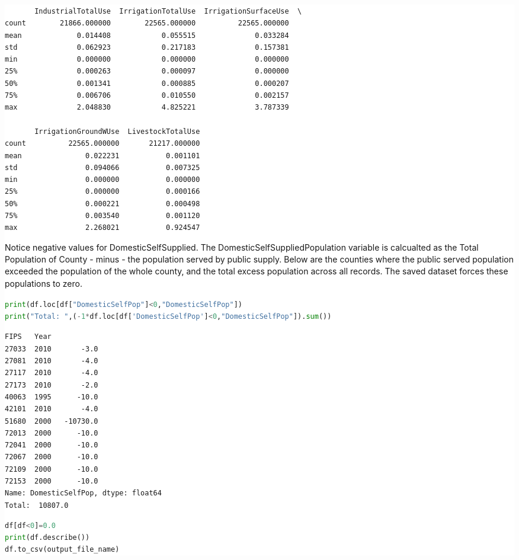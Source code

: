            IndustrialTotalUse  IrrigationTotalUse  IrrigationSurfaceUse  \
    count        21866.000000        22565.000000          22565.000000   
    mean             0.014408            0.055515              0.033284   
    std              0.062923            0.217183              0.157381   
    min              0.000000            0.000000              0.000000   
    25%              0.000263            0.000097              0.000000   
    50%              0.001341            0.000885              0.000207   
    75%              0.006706            0.010550              0.002157   
    max              2.048830            4.825221              3.787339   
    
           IrrigationGroundWUse  LivestockTotalUse  
    count          22565.000000       21217.000000  
    mean               0.022231           0.001101  
    std                0.094066           0.007325  
    min                0.000000           0.000000  
    25%                0.000000           0.000166  
    50%                0.000221           0.000498  
    75%                0.003540           0.001120  
    max                2.268021           0.924547  


Notice negative values for DomesticSelfSupplied.  The DomesticSelfSuppliedPopulation variable is calcualted as the Total Population of County  - minus - the population served by public supply.  Below are the counties where the public served population exceeded the population of the whole county, and the total excess population across all records.  The saved dataset forces these populations to zero.


```python
print(df.loc[df["DomesticSelfPop"]<0,"DomesticSelfPop"])
print("Total: ",(-1*df.loc[df['DomesticSelfPop']<0,"DomesticSelfPop"]).sum())
```

    FIPS   Year
    27033  2010       -3.0
    27081  2010       -4.0
    27117  2010       -4.0
    27173  2010       -2.0
    40063  1995      -10.0
    42101  2010       -4.0
    51680  2000   -10730.0
    72013  2000      -10.0
    72041  2000      -10.0
    72067  2000      -10.0
    72109  2000      -10.0
    72153  2000      -10.0
    Name: DomesticSelfPop, dtype: float64
    Total:  10807.0



```python
df[df<0]=0.0
print(df.describe())
df.to_csv(output_file_name)
```
